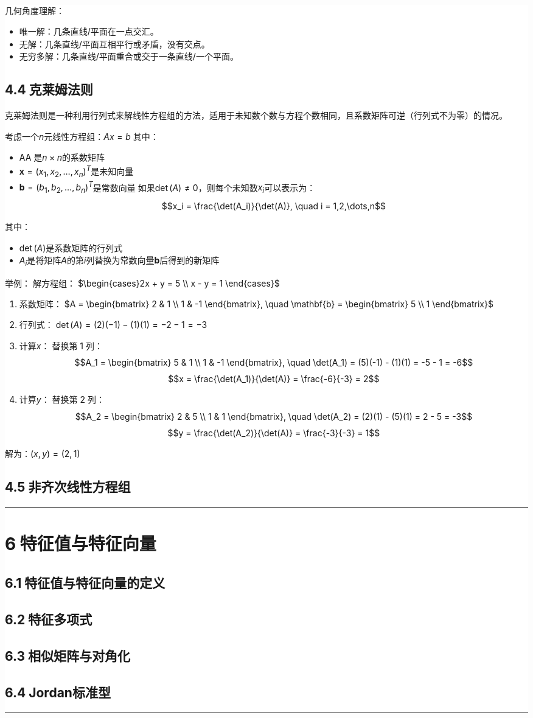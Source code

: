 几何角度理解：
- 唯一解：几条直线/平面在一点交汇。
- 无解：几条直线/平面互相平行或矛盾，没有交点。
- 无穷多解：几条直线/平面重合或交于一条直线/一个平面。
## 4.4 克莱姆法则
克莱姆法则是一种利用行列式来解线性方程组的方法，适用于未知数个数与方程个数相同，且系数矩阵可逆（行列式不为零）的情况。

考虑一个$n$元线性方程组：$Ax=b$
其中：
- AA 是$n×n$的系数矩阵
- $\mathbf{x} = (x_1, x_2, \dots, x_n)^T$是未知向量
- $\mathbf{b} = (b_1, b_2, \dots, b_n)^T$是常数向量
如果$\det(A) \neq 0$，则每个未知数$x_i$可以表示为：
$$x_i = \frac{\det(A_i)}{\det(A)}, \quad i = 1,2,\dots,n$$

其中：
- $\det(A)$是系数矩阵的行列式
- $A_i$是将矩阵$A$的第$i$列替换为常数向量$\mathbf{b}$后得到的新矩阵

举例：
解方程组：
$\begin{cases}2x + y = 5 \\ x - y = 1 \end{cases}$
1. 系数矩阵：
$A = \begin{bmatrix} 2 & 1 \\ 1 & -1 \end{bmatrix}, \quad \mathbf{b} = \begin{bmatrix} 5 \\ 1 \end{bmatrix}$
2. 行列式：
$\det(A) = (2)(-1) - (1)(1) = -2 - 1 = -3$
3. 计算$x$： 替换第 1 列：
$$A_1 = \begin{bmatrix} 5 & 1 \\ 1 & -1 \end{bmatrix}, \quad \det(A_1) = (5)(-1) - (1)(1) = -5 - 1 = -6$$
$$x = \frac{\det(A_1)}{\det(A)} = \frac{-6}{-3} = 2$$

4. 计算$y$： 替换第 2 列：
$$A_2 = \begin{bmatrix} 2 & 5 \\ 1 & 1 \end{bmatrix}, \quad \det(A_2) = (2)(1) - (5)(1) = 2 - 5 = -3$$
$$y = \frac{\det(A_2)}{\det(A)} = \frac{-3}{-3} = 1$$

解为：$(x,y)=(2,1)$
## 4.5 非齐次线性方程组

---

# 6 特征值与特征向量
## 6.1 特征值与特征向量的定义
## 6.2 特征多项式
## 6.3 相似矩阵与对角化
## 6.4 Jordan标准型

---